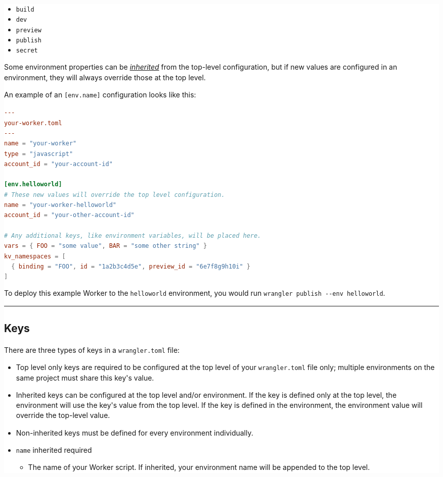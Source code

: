- `build`
- `dev`
- `preview`
- `publish`
- `secret`

Some environment properties can be [_inherited_](#keys) from the top-level configuration, but if new values are configured in an environment, they will always override those at the top level.

An example of an `[env.name]` configuration looks like this:

```toml
---
your-worker.toml
---
name = "your-worker"
type = "javascript"
account_id = "your-account-id"

[env.helloworld]
# These new values will override the top level configuration.
name = "your-worker-helloworld"
account_id = "your-other-account-id"

# Any additional keys, like environment variables, will be placed here.
vars = { FOO = "some value", BAR = "some other string" }
kv_namespaces = [
  { binding = "FOO", id = "1a2b3c4d5e", preview_id = "6e7f8g9h10i" }
]
```

To deploy this example Worker to the `helloworld` environment, you would run `wrangler publish --env helloworld`.

---

## Keys

There are three types of keys in a `wrangler.toml` file:

- Top level only keys are required to be configured at the top level of your `wrangler.toml` file only; multiple environments on the same project must share this key's value.

- Inherited keys can be configured at the top level and/or environment. If the key is defined only at the top level, the environment will use the key's value from the top level. If the key is defined in the environment, the environment value will override the top-level value.

- Non-inherited keys must be defined for every environment individually.

<Definitions>

- `name` <Type>inherited</Type> <PropMeta>required</PropMeta>

  - The name of your Worker script. If inherited, your environment name will be appended to the top level.
